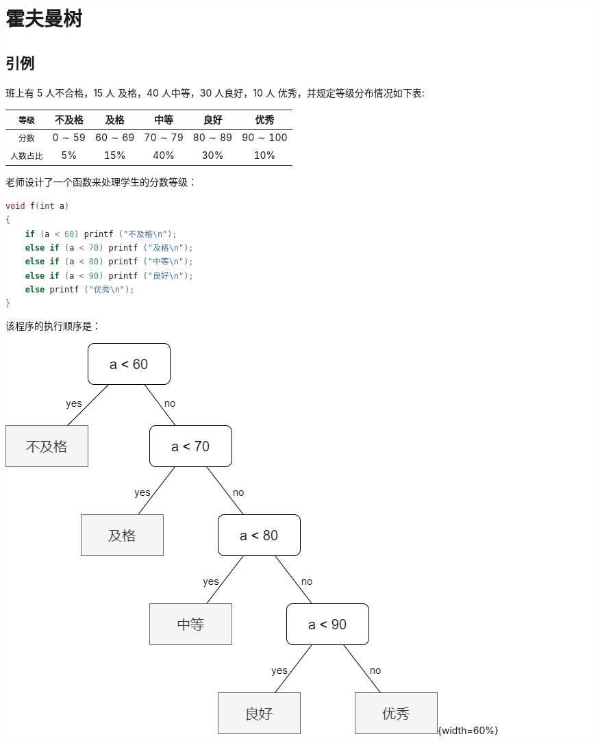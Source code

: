 # 霍夫曼树

## 引例

班上有 5 人不合格，15 人 及格，40 人中等，30 人良好，10 人 优秀，并规定等级分布情况如下表:

|`等级`|不及格|及格|中等|良好|优秀|
|:--:|:--:|:--:|:--:|:--:|:--:|
|`分数`| $0 \sim 59$ | $60 \sim 69$ | $70 \sim 79$ | $80 \sim 89$ | $90 \sim 100$ |
|`人数占比`| $5\%$ | $15\%$ | $40\%$ | $30\%$ | $10\%$ |

老师设计了一个函数来处理学生的分数等级：

```c++
void f(int a)
{
    if (a < 60) printf ("不及格\n");
    else if (a < 70) printf ("及格\n");
    else if (a < 80) printf ("中等\n");
    else if (a < 90) printf ("良好\n");
    else printf ("优秀\n");
}
```

该程序的执行顺序是：

![霍夫曼树引入](../../img/霍夫曼树引入.png){width=60%}
